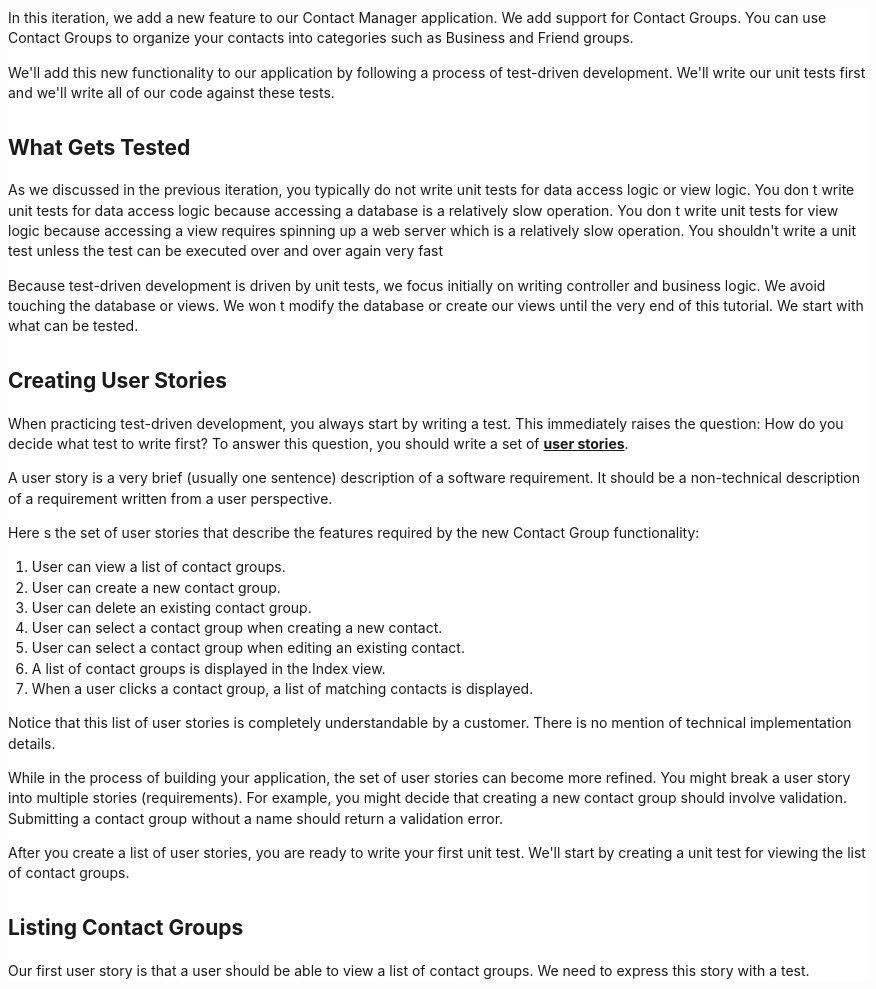 
In this iteration, we add a new feature to our Contact Manager application. We add support for Contact Groups. You can use Contact Groups to organize your contacts into categories such as Business and Friend groups.

We'll add this new functionality to our application by following a process of test-driven development. We'll write our unit tests first and we'll write all of our code against these tests.

## What Gets Tested

As we discussed in the previous iteration, you typically do not write unit tests for data access logic or view logic. You don t write unit tests for data access logic because accessing a database is a relatively slow operation. You don t write unit tests for view logic because accessing a view requires spinning up a web server which is a relatively slow operation. You shouldn't write a unit test unless the test can be executed over and over again very fast

Because test-driven development is driven by unit tests, we focus initially on writing controller and business logic. We avoid touching the database or views. We won t modify the database or create our views until the very end of this tutorial. We start with what can be tested.

## Creating User Stories

When practicing test-driven development, you always start by writing a test. This immediately raises the question: How do you decide what test to write first? To answer this question, you should write a set of [**user stories**](http://en.wikipedia.org/wiki/User_stories).

A user story is a very brief (usually one sentence) description of a software requirement. It should be a non-technical description of a requirement written from a user perspective.

Here s the set of user stories that describe the features required by the new Contact Group functionality:

1. User can view a list of contact groups.
2. User can create a new contact group.
3. User can delete an existing contact group.
4. User can select a contact group when creating a new contact.
5. User can select a contact group when editing an existing contact.
6. A list of contact groups is displayed in the Index view.
7. When a user clicks a contact group, a list of matching contacts is displayed.

Notice that this list of user stories is completely understandable by a customer. There is no mention of technical implementation details.

While in the process of building your application, the set of user stories can become more refined. You might break a user story into multiple stories (requirements). For example, you might decide that creating a new contact group should involve validation. Submitting a contact group without a name should return a validation error.

After you create a list of user stories, you are ready to write your first unit test. We'll start by creating a unit test for viewing the list of contact groups.

## Listing Contact Groups

Our first user story is that a user should be able to view a list of contact groups. We need to express this story with a test.
